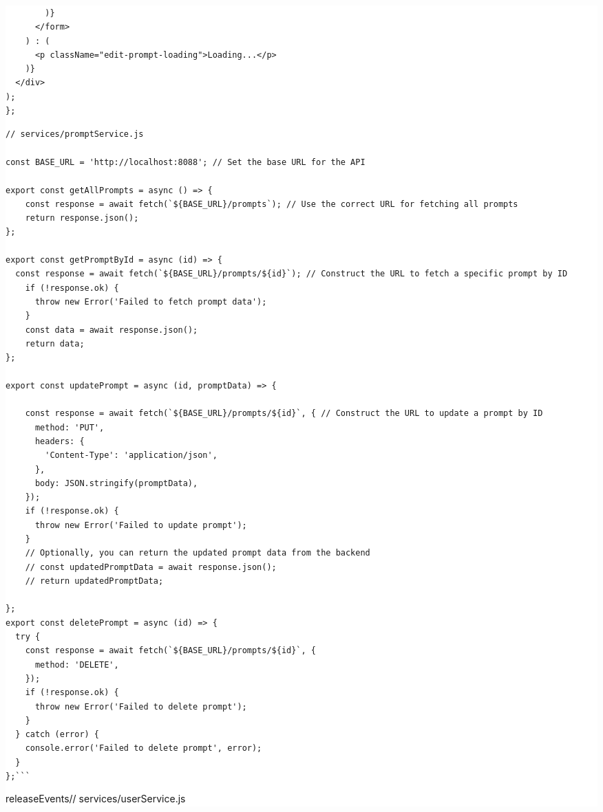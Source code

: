 ```
        )}
      </form>
    ) : (
      <p className="edit-prompt-loading">Loading...</p>
    )}
  </div>
);
};
```
```
// services/promptService.js

const BASE_URL = 'http://localhost:8088'; // Set the base URL for the API

export const getAllPrompts = async () => {
    const response = await fetch(`${BASE_URL}/prompts`); // Use the correct URL for fetching all prompts
    return response.json();
};

export const getPromptById = async (id) => {
  const response = await fetch(`${BASE_URL}/prompts/${id}`); // Construct the URL to fetch a specific prompt by ID
    if (!response.ok) {
      throw new Error('Failed to fetch prompt data');
    }
    const data = await response.json();
    return data;
};

export const updatePrompt = async (id, promptData) => {

    const response = await fetch(`${BASE_URL}/prompts/${id}`, { // Construct the URL to update a prompt by ID
      method: 'PUT',
      headers: {
        'Content-Type': 'application/json',
      },
      body: JSON.stringify(promptData),
    });
    if (!response.ok) {
      throw new Error('Failed to update prompt');
    }
    // Optionally, you can return the updated prompt data from the backend
    // const updatedPromptData = await response.json();
    // return updatedPromptData;
 
};
export const deletePrompt = async (id) => {
  try {
    const response = await fetch(`${BASE_URL}/prompts/${id}`, {
      method: 'DELETE',
    });
    if (!response.ok) {
      throw new Error('Failed to delete prompt');
    }
  } catch (error) {
    console.error('Failed to delete prompt', error);
  }
};```
```
releaseEvents// services/userService.js
